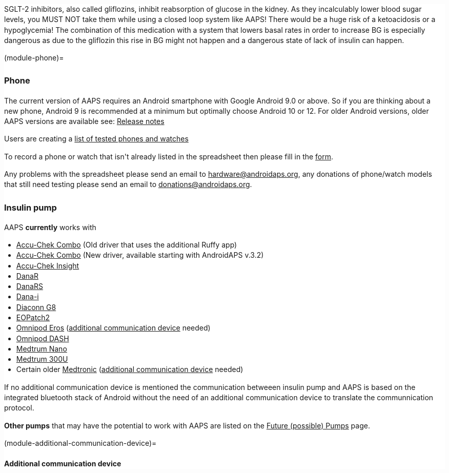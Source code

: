 SGLT-2 inhibitors, also called gliflozins, inhibit reabsorption of glucose in the kidney. As they incalculably lower blood sugar levels, you MUST NOT take them while using a closed loop system like AAPS! There would be a huge risk of a ketoacidosis or a hypoglycemia! The combination of this medication with a system that lowers basal rates in order to increase BG is especially dangerous as due to the gliflozin this rise in BG might not happen and a dangerous state of lack of insulin can happen.

(module-phone)=
### Phone

The current version of AAPS requires an Android smartphone with Google Android 9.0 or above. So if you are thinking about a new phone, Android 9 is recommended at a minimum but optimally choose Android 10 or 12. For older Android versions, older AAPS versions are available see: [Release notes](../Installing-AndroidAPS/Releasenotes.md#android-version-and-aaps-version)

Users are creating a [list of tested phones and watches](https://docs.google.com/spreadsheets/d/1gZAsN6f0gv6tkgy9EBsYl0BQNhna0RDqA9QGycAqCQc/edit?usp=sharing)

To record a phone or watch that isn't already listed in the spreadsheet then please fill in the [form](https://docs.google.com/forms/d/e/1FAIpQLScvmuqLTZ7MizuFBoTyVCZXuDb__jnQawEvMYtnnT9RGY6QUw/viewform).

Any problems with the spreadsheet please send an email to [hardware@androidaps.org](mailto:hardware@androidaps.org), any donations of phone/watch models that still need testing please send an email to [donations@androidaps.org](mailto:hardware@androidaps.org).

### Insulin pump

AAPS **currently** works with

- [Accu-Chek Combo](../Configuration/Accu-Chek-Combo-Pump.md)  (Old driver that uses the additional Ruffy app)
- [Accu-Chek Combo](../Configuration/Accu-Chek-Combo-Pump-v2.md) (New driver, available starting with AndroidAPS v.3.2)
- [Accu-Chek Insight](../Configuration/Accu-Chek-Insight-Pump.md)
- [DanaR](../Configuration/DanaR-Insulin-Pump.md)
- [DanaRS](../Configuration/DanaRS-Insulin-Pump.md)
- [Dana-i](../Configuration/DanaRS-Insulin-Pump.md)
- [Diaconn G8 ](../Configuration/DiaconnG8.md)
- [EOPatch2](../Configuration/EOPatch2.md)
- [Omnipod Eros](../Configuration/OmnipodEros.md)  ([additional communication device](module-additional-communication-device) needed)
- [Omnipod DASH](../Configuration/OmnipodDASH.md)
- [Medtrum Nano](../Configuration/MedtrumNano.md)
- [Medtrum 300U](../Configuration/MedtrumNano.md)
- Certain older [Medtronic](../Configuration/MedtronicPump.md) ([additional communication device](module-additional-communication-device) needed)

If no additional communication device  is mentioned the communication betweeen insulin pump and AAPS is based on the integrated bluetooth stack of Android without the need of an additional communication device to translate the communnication protocol.

**Other pumps** that may have the potential to work with AAPS are listed on the [Future (possible) Pumps](../Getting-Started/Future-possible-Pump-Drivers.md) page.

(module-additional-communication-device)=
#### Additional communication device
